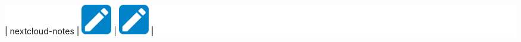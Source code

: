 | nextcloud-notes | <img src="../icons/nextcloud-notes.png" alt="nextcloud-notes" width="50"> |  <img src="../icons/nextcloud-notes.svg" alt="nextcloud-notes" width="50"> |